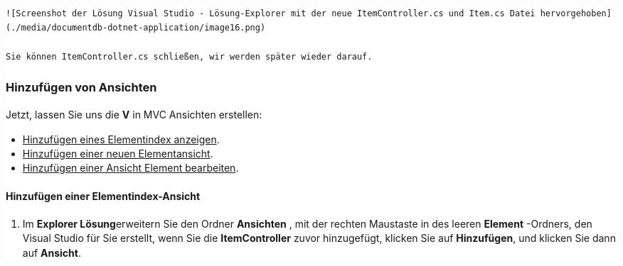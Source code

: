     ![Screenshot der Lösung Visual Studio - Lösung-Explorer mit der neue ItemController.cs und Item.cs Datei hervorgehoben](./media/documentdb-dotnet-application/image16.png)

    Sie können ItemController.cs schließen, wir werden später wieder darauf. 

### <a name="a-nametoc395637766aadd-views"></a><a name="_Toc395637766"></a>Hinzufügen von Ansichten

Jetzt, lassen Sie uns die **V** in MVC Ansichten erstellen:

- [Hinzufügen eines Elementindex anzeigen](#AddItemIndexView).
- [Hinzufügen einer neuen Elementansicht](#AddNewIndexView).
- [Hinzufügen einer Ansicht Element bearbeiten](#_Toc395888515).


#### <a name="a-nameadditemindexviewaadd-an-item-index-view"></a><a name="AddItemIndexView"></a>Hinzufügen einer Elementindex-Ansicht

1. Im **Explorer Lösung**erweitern Sie den Ordner **Ansichten** , mit der rechten Maustaste in des leeren **Element** -Ordners, den Visual Studio für Sie erstellt, wenn Sie die **ItemController** zuvor hinzugefügt, klicken Sie auf **Hinzufügen**, und klicken Sie dann auf **Ansicht**.
